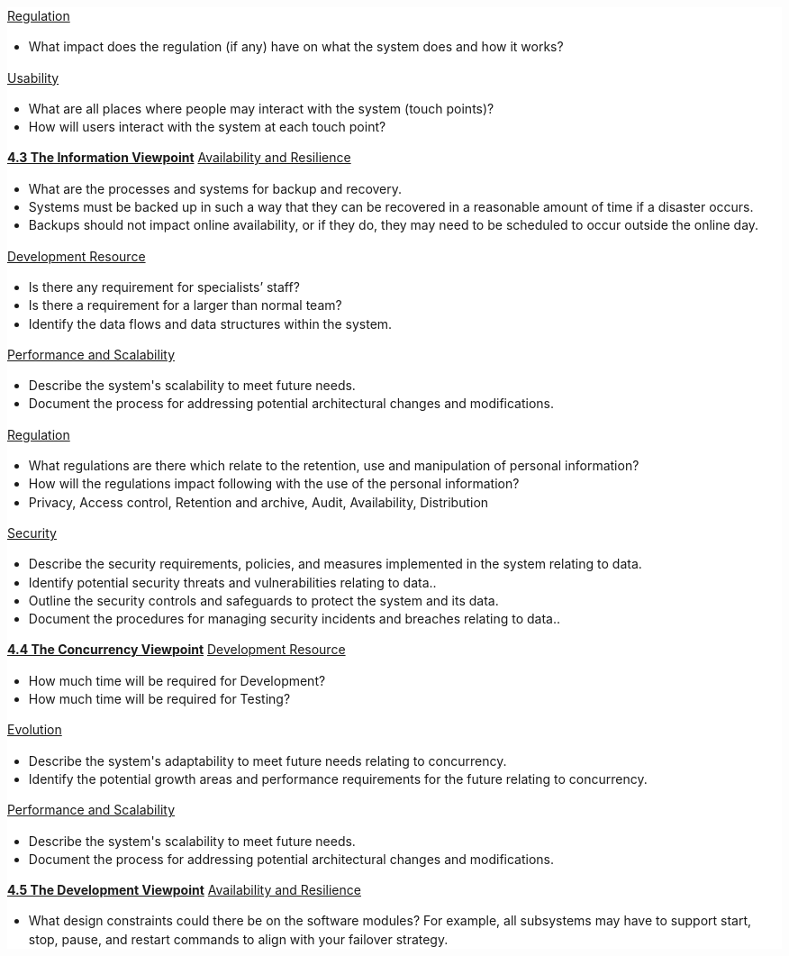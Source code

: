 <ins>Regulation</ins>
* What impact does the regulation (if any) have on what the system does and how it works?

<ins>Usability</ins>
* What are all places where people may interact with the system (touch points)?
* How will users interact with the system at each touch point?

<ins>**4.3 The Information Viewpoint**</ins>
<ins>Availability and Resilience</ins>
* What are the processes and systems for backup and recovery. 
* Systems must be backed up in such a way that they can be recovered in a reasonable amount of time if a disaster occurs.
* Backups should not impact online availability, or if they do, they may need to be scheduled to occur outside the online day. 

<ins>Development Resource</ins>  
* Is there any requirement for specialists’ staff?
* Is there a requirement for a larger than normal team?
* Identify the data flows and data structures within the system.

<ins>Performance and Scalability</ins>
* Describe the system's scalability to meet future needs.
* Document the process for addressing potential architectural changes and modifications.

<ins>Regulation</ins>
* What regulations are there which relate to the retention, use and manipulation of personal information? 
* How will the regulations impact following with the use of the personal information? 
* Privacy, Access control, Retention and archive, Audit, Availability, Distribution

<ins>Security</ins>
* Describe the security requirements, policies, and measures implemented in the system relating to data.
* Identify potential security threats and vulnerabilities relating to data..
* Outline the security controls and safeguards to protect the system and its data.
* Document the procedures for managing security incidents and breaches relating to data..

<ins>**4.4 The Concurrency Viewpoint**</ins>
<ins>Development Resource</ins>  
* How much time will be required for Development?
* How much time will be required for Testing?

<ins>Evolution</ins> 
* Describe the system's adaptability to meet future needs relating to concurrency.
* Identify the potential growth areas and performance requirements for the future relating to concurrency.

<ins>Performance and Scalability</ins>
* Describe the system's scalability to meet future needs.
* Document the process for addressing potential architectural changes and modifications.

<ins>**4.5 The Development Viewpoint**</ins>
<ins>Availability and Resilience</ins>
* What design constraints could there be on the software modules? For example, all subsystems may have to support start, stop, pause, and restart commands to align with your failover strategy. 
